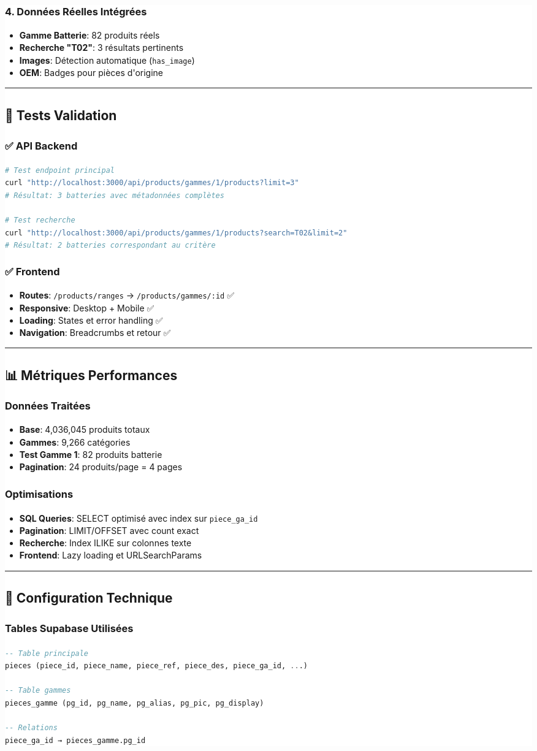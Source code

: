 ### 4. **Données Réelles Intégrées**
- **Gamme Batterie**: 82 produits réels
- **Recherche "T02"**: 3 résultats pertinents
- **Images**: Détection automatique (`has_image`)
- **OEM**: Badges pour pièces d'origine

---

## 🚀 Tests Validation

### ✅ API Backend
```bash
# Test endpoint principal
curl "http://localhost:3000/api/products/gammes/1/products?limit=3"
# Résultat: 3 batteries avec métadonnées complètes

# Test recherche
curl "http://localhost:3000/api/products/gammes/1/products?search=T02&limit=2" 
# Résultat: 2 batteries correspondant au critère
```

### ✅ Frontend
- **Routes**: `/products/ranges` → `/products/gammes/:id` ✅
- **Responsive**: Desktop + Mobile ✅
- **Loading**: States et error handling ✅
- **Navigation**: Breadcrumbs et retour ✅

---

## 📊 Métriques Performances

### **Données Traitées**
- **Base**: 4,036,045 produits totaux
- **Gammes**: 9,266 catégories
- **Test Gamme 1**: 82 produits batterie
- **Pagination**: 24 produits/page = 4 pages

### **Optimisations**
- **SQL Queries**: SELECT optimisé avec index sur `piece_ga_id`
- **Pagination**: LIMIT/OFFSET avec count exact
- **Recherche**: Index ILIKE sur colonnes texte
- **Frontend**: Lazy loading et URLSearchParams

---

## 🔧 Configuration Technique

### **Tables Supabase Utilisées**
```sql
-- Table principale
pieces (piece_id, piece_name, piece_ref, piece_des, piece_ga_id, ...)

-- Table gammes
pieces_gamme (pg_id, pg_name, pg_alias, pg_pic, pg_display)

-- Relations
piece_ga_id → pieces_gamme.pg_id
```
